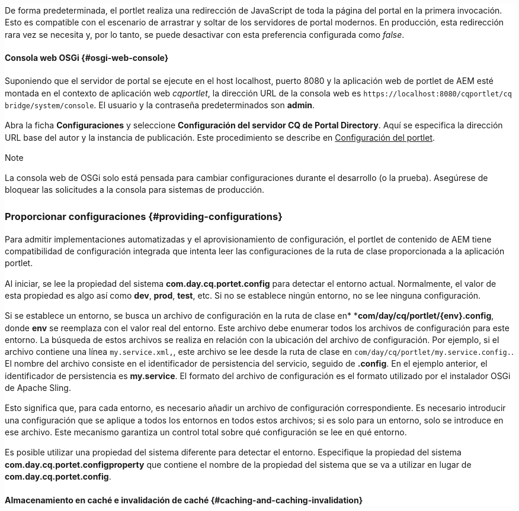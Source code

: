    <td>De forma predeterminada, el portlet realiza una redirección de JavaScript de toda la página del portal en la primera invocación. Esto es compatible con el escenario de arrastrar y soltar de los servidores de portal modernos. En producción, esta redirección rara vez se necesita y, por lo tanto, se puede desactivar con esta preferencia configurada como <em>false</em>.</td>
  </tr>
 </tbody>
</table>

#### Consola web OSGi {#osgi-web-console}

Suponiendo que el servidor de portal se ejecute en el host localhost, puerto 8080 y la aplicación web de portlet de AEM esté montada en el contexto de aplicación web *cqportlet*, la dirección URL de la consola web es `https://localhost:8080/cqportlet/cqbridge/system/console`. El usuario y la contraseña predeterminados son **admin**.

Abra la ficha **Configuraciones** y seleccione **Configuración del servidor CQ de Portal Directory**. Aquí se especifica la dirección URL base del autor y la instancia de publicación. Este procedimiento se describe en [Configuración del portlet](#configuring-the-portlet).

>[!NOTE]
>
>La consola web de OSGi solo está pensada para cambiar configuraciones durante el desarrollo (o la prueba). Asegúrese de bloquear las solicitudes a la consola para sistemas de producción.

### Proporcionar configuraciones {#providing-configurations}

Para admitir implementaciones automatizadas y el aprovisionamiento de configuración, el portlet de contenido de AEM tiene compatibilidad de configuración integrada que intenta leer las configuraciones de la ruta de clase proporcionada a la aplicación portlet.

Al iniciar, se lee la propiedad del sistema **com.day.cq.portet.config** para detectar el entorno actual. Normalmente, el valor de esta propiedad es algo así como **dev**, **prod**, **test**, etc. Si no se establece ningún entorno, no se lee ninguna configuración.

Si se establece un entorno, se busca un archivo de configuración en la ruta de clase en* ***com/day/cq/portlet/{env}.config**, donde **env** se reemplaza con el valor real del entorno. Este archivo debe enumerar todos los archivos de configuración para este entorno. La búsqueda de estos archivos se realiza en relación con la ubicación del archivo de configuración. Por ejemplo, si el archivo contiene una línea `my.service.xml,`, este archivo se lee desde la ruta de clase en `com/day/cq/portlet/my.service.config.`. El nombre del archivo consiste en el identificador de persistencia del servicio, seguido de **.config**. En el ejemplo anterior, el identificador de persistencia es **my.service**. El formato del archivo de configuración es el formato utilizado por el instalador OSGi de Apache Sling.

Esto significa que, para cada entorno, es necesario añadir un archivo de configuración correspondiente. Es necesario introducir una configuración que se aplique a todos los entornos en todos estos archivos; si es solo para un entorno, solo se introduce en ese archivo. Este mecanismo garantiza un control total sobre qué configuración se lee en qué entorno.

Es posible utilizar una propiedad del sistema diferente para detectar el entorno. Especifique la propiedad del sistema **com.day.cq.portet.configproperty** que contiene el nombre de la propiedad del sistema que se va a utilizar en lugar de **com.day.cq.portet.config**.

#### Almacenamiento en caché e invalidación de caché {#caching-and-caching-invalidation}
